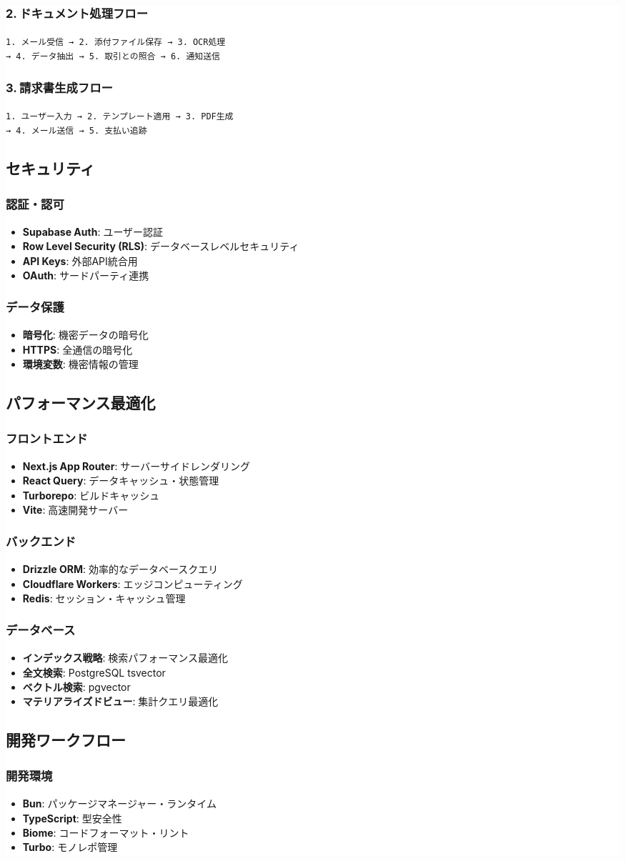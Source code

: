 ### 2. ドキュメント処理フロー
```
1. メール受信 → 2. 添付ファイル保存 → 3. OCR処理
→ 4. データ抽出 → 5. 取引との照合 → 6. 通知送信
```

### 3. 請求書生成フロー
```
1. ユーザー入力 → 2. テンプレート適用 → 3. PDF生成
→ 4. メール送信 → 5. 支払い追跡
```

## セキュリティ

### 認証・認可
- **Supabase Auth**: ユーザー認証
- **Row Level Security (RLS)**: データベースレベルセキュリティ
- **API Keys**: 外部API統合用
- **OAuth**: サードパーティ連携

### データ保護
- **暗号化**: 機密データの暗号化
- **HTTPS**: 全通信の暗号化
- **環境変数**: 機密情報の管理

## パフォーマンス最適化

### フロントエンド
- **Next.js App Router**: サーバーサイドレンダリング
- **React Query**: データキャッシュ・状態管理
- **Turborepo**: ビルドキャッシュ
- **Vite**: 高速開発サーバー

### バックエンド
- **Drizzle ORM**: 効率的なデータベースクエリ
- **Cloudflare Workers**: エッジコンピューティング
- **Redis**: セッション・キャッシュ管理

### データベース
- **インデックス戦略**: 検索パフォーマンス最適化
- **全文検索**: PostgreSQL tsvector
- **ベクトル検索**: pgvector
- **マテリアライズドビュー**: 集計クエリ最適化

## 開発ワークフロー

### 開発環境
- **Bun**: パッケージマネージャー・ランタイム
- **TypeScript**: 型安全性
- **Biome**: コードフォーマット・リント
- **Turbo**: モノレポ管理
